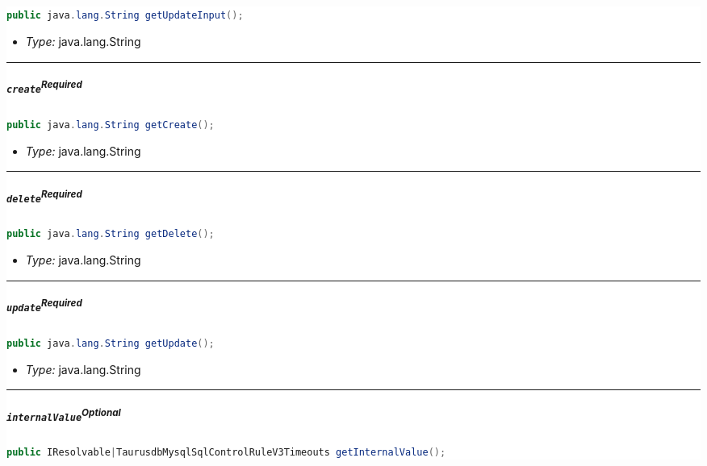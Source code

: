 ```java
public java.lang.String getUpdateInput();
```

- *Type:* java.lang.String

---

##### `create`<sup>Required</sup> <a name="create" id="@cdktf/provider-opentelekomcloud.taurusdbMysqlSqlControlRuleV3.TaurusdbMysqlSqlControlRuleV3TimeoutsOutputReference.property.create"></a>

```java
public java.lang.String getCreate();
```

- *Type:* java.lang.String

---

##### `delete`<sup>Required</sup> <a name="delete" id="@cdktf/provider-opentelekomcloud.taurusdbMysqlSqlControlRuleV3.TaurusdbMysqlSqlControlRuleV3TimeoutsOutputReference.property.delete"></a>

```java
public java.lang.String getDelete();
```

- *Type:* java.lang.String

---

##### `update`<sup>Required</sup> <a name="update" id="@cdktf/provider-opentelekomcloud.taurusdbMysqlSqlControlRuleV3.TaurusdbMysqlSqlControlRuleV3TimeoutsOutputReference.property.update"></a>

```java
public java.lang.String getUpdate();
```

- *Type:* java.lang.String

---

##### `internalValue`<sup>Optional</sup> <a name="internalValue" id="@cdktf/provider-opentelekomcloud.taurusdbMysqlSqlControlRuleV3.TaurusdbMysqlSqlControlRuleV3TimeoutsOutputReference.property.internalValue"></a>

```java
public IResolvable|TaurusdbMysqlSqlControlRuleV3Timeouts getInternalValue();
```

